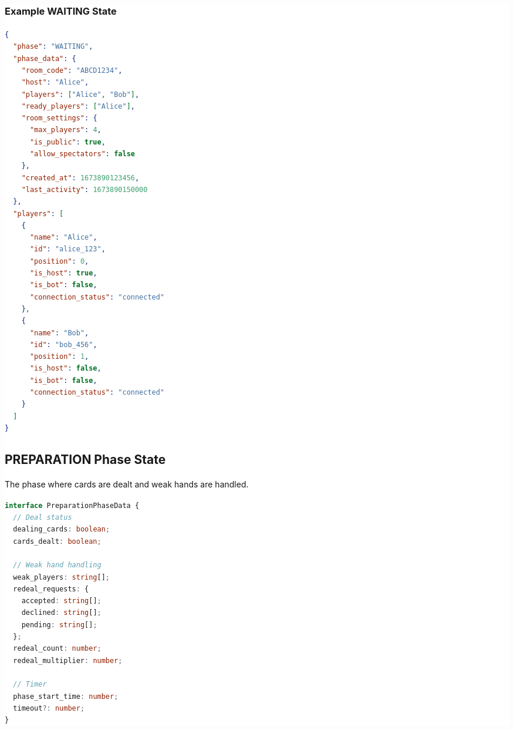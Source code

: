 ### Example WAITING State

```json
{
  "phase": "WAITING",
  "phase_data": {
    "room_code": "ABCD1234",
    "host": "Alice",
    "players": ["Alice", "Bob"],
    "ready_players": ["Alice"],
    "room_settings": {
      "max_players": 4,
      "is_public": true,
      "allow_spectators": false
    },
    "created_at": 1673890123456,
    "last_activity": 1673890150000
  },
  "players": [
    {
      "name": "Alice",
      "id": "alice_123",
      "position": 0,
      "is_host": true,
      "is_bot": false,
      "connection_status": "connected"
    },
    {
      "name": "Bob",
      "id": "bob_456",
      "position": 1,
      "is_host": false,
      "is_bot": false,
      "connection_status": "connected"
    }
  ]
}
```

## PREPARATION Phase State

The phase where cards are dealt and weak hands are handled.

```typescript
interface PreparationPhaseData {
  // Deal status
  dealing_cards: boolean;
  cards_dealt: boolean;
  
  // Weak hand handling
  weak_players: string[];
  redeal_requests: {
    accepted: string[];
    declined: string[];
    pending: string[];
  };
  redeal_count: number;
  redeal_multiplier: number;
  
  // Timer
  phase_start_time: number;
  timeout?: number;
}
```
